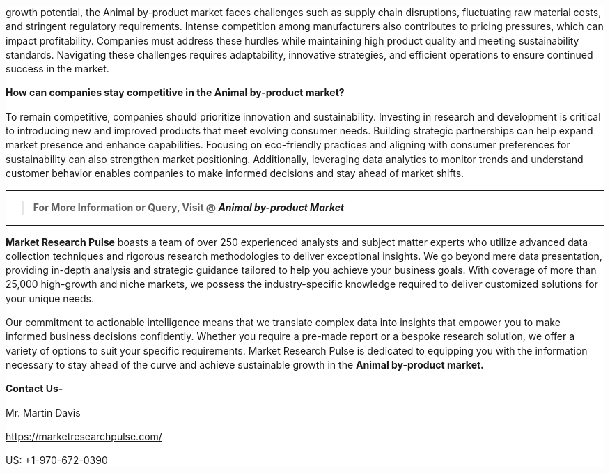 growth potential, the Animal by-product market faces challenges such as supply chain disruptions, fluctuating raw material costs, and stringent regulatory requirements. Intense competition among manufacturers also contributes to pricing pressures, which can impact profitability. Companies must address these hurdles while maintaining high product quality and meeting sustainability standards. Navigating these challenges requires adaptability, innovative strategies, and efficient operations to ensure continued success in the market.</p><p><strong>How can companies stay competitive in the Animal by-product market?</strong></p><p>To remain competitive, companies should prioritize innovation and sustainability. Investing in research and development is critical to introducing new and improved products that meet evolving consumer needs. Building strategic partnerships can help expand market presence and enhance capabilities. Focusing on eco-friendly practices and aligning with consumer preferences for sustainability can also strengthen market positioning. Additionally, leveraging data analytics to monitor trends and understand customer behavior enables companies to make informed decisions and stay ahead of market shifts.</p><hr /><blockquote><p><strong>For More Information or Query, Visit @&nbsp;<em><a href="https://marketresearchpulse.com/report/80048/animal-by-product-market?utm_source=Linkedin&utm_medium=021">Animal by-product Market</a></em></strong></p></blockquote><hr /><p><strong>Market Research Pulse</strong> boasts a team of over 250 experienced analysts and subject matter experts who utilize advanced data collection techniques and rigorous research methodologies to deliver exceptional insights. We go beyond mere data presentation, providing in-depth analysis and strategic guidance tailored to help you achieve your business goals. With coverage of more than 25,000 high-growth and niche markets, we possess the industry-specific knowledge required to deliver customized solutions for your unique needs.</p><p>Our commitment to actionable intelligence means that we translate complex data into insights that empower you to make informed business decisions confidently. Whether you require a pre-made report or a bespoke research solution, we offer a variety of options to suit your specific requirements. Market Research Pulse is dedicated to equipping you with the information necessary to stay ahead of the curve and achieve sustainable growth in the <strong>Animal by-product market.</strong></p><p><strong>Contact Us-</strong></p><p>Mr. Martin Davis</p><p>https://marketresearchpulse.com/</p><p>US: +1-970-672-0390</p>

